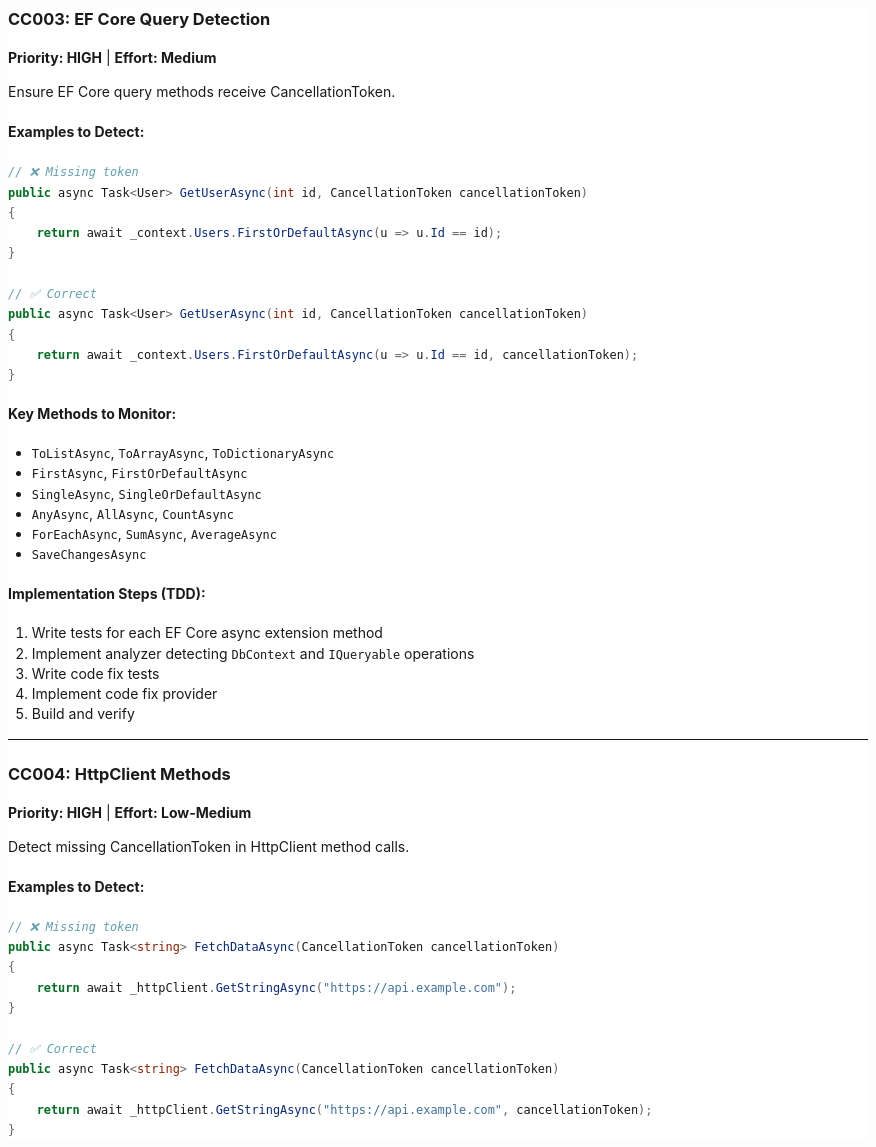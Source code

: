 ### CC003: EF Core Query Detection
**Priority: HIGH** | **Effort: Medium**

Ensure EF Core query methods receive CancellationToken.

#### Examples to Detect:
```csharp
// ❌ Missing token
public async Task<User> GetUserAsync(int id, CancellationToken cancellationToken)
{
    return await _context.Users.FirstOrDefaultAsync(u => u.Id == id);
}

// ✅ Correct
public async Task<User> GetUserAsync(int id, CancellationToken cancellationToken)
{
    return await _context.Users.FirstOrDefaultAsync(u => u.Id == id, cancellationToken);
}
```

#### Key Methods to Monitor:
- `ToListAsync`, `ToArrayAsync`, `ToDictionaryAsync`
- `FirstAsync`, `FirstOrDefaultAsync`
- `SingleAsync`, `SingleOrDefaultAsync`
- `AnyAsync`, `AllAsync`, `CountAsync`
- `ForEachAsync`, `SumAsync`, `AverageAsync`
- `SaveChangesAsync`

#### Implementation Steps (TDD):
1. Write tests for each EF Core async extension method
2. Implement analyzer detecting `DbContext` and `IQueryable` operations
3. Write code fix tests
4. Implement code fix provider
5. Build and verify

---

### CC004: HttpClient Methods
**Priority: HIGH** | **Effort: Low-Medium**

Detect missing CancellationToken in HttpClient method calls.

#### Examples to Detect:
```csharp
// ❌ Missing token
public async Task<string> FetchDataAsync(CancellationToken cancellationToken)
{
    return await _httpClient.GetStringAsync("https://api.example.com");
}

// ✅ Correct
public async Task<string> FetchDataAsync(CancellationToken cancellationToken)
{
    return await _httpClient.GetStringAsync("https://api.example.com", cancellationToken);
}
```
